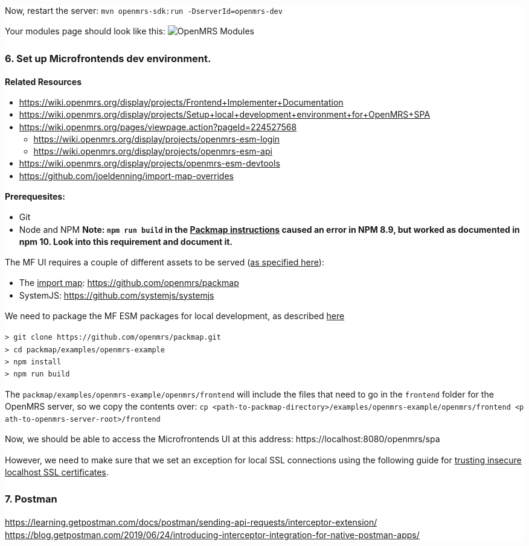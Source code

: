 Now, restart the server: `mvn openmrs-sdk:run -DserverId=openmrs-dev`

Your modules page should look like this:
![OpenMRS Modules](webinar-3-openmrs-modules.png) 

### 6. Set up Microfrontends dev environment.

**Related Resources**
- https://wiki.openmrs.org/display/projects/Frontend+Implementer+Documentation
- https://wiki.openmrs.org/display/projects/Setup+local+development+environment+for+OpenMRS+SPA
- https://wiki.openmrs.org/pages/viewpage.action?pageId=224527568
  - https://wiki.openmrs.org/display/projects/openmrs-esm-login
  - https://wiki.openmrs.org/display/projects/openmrs-esm-api
- https://wiki.openmrs.org/display/projects/openmrs-esm-devtools
- https://github.com/joeldenning/import-map-overrides
  
**Prerequesites:**
- Git
- Node and NPM 
  **Note: `npm run build` in the [Packmap instructions](https://github.com/openmrs/packmap/blob/master/examples/openmrs-example/README.md) caused an error in NPM 8.9, but worked as documented in npm 10. Look into this requirement and document it.**

The MF UI requires a couple of different assets to be served ([as specified here]( https://github.com/openmrs/openmrs-module-spa/blob/fdd8bf2719a1c21351ed9497b2e1526c4b7ab61d/omod/src/main/webapp/master-single-page-application.jsp#L14)):
- The [import map](https://github.com/WICG/import-maps): https://github.com/openmrs/packmap
- SystemJS: https://github.com/systemjs/systemjs

We need to package the MF ESM packages for local development, as described [here](https://github.com/openmrs/packmap/blob/master/examples/openmrs-example/README.md)

```
> git clone https://github.com/openmrs/packmap.git
> cd packmap/examples/openmrs-example
> npm install
> npm run build
```

The `packmap/examples/openmrs-example/openmrs/frontend` will include the files that need to go in the `frontend` folder for the OpenMRS server, so we copy the contents over:
`cp <path-to-packmap-directory>/examples/openmrs-example/openmrs/frontend <path-to-openmrs-server-root>/frontend`

Now, we should be able to access the Microfrontends UI at this address: https://localhost:8080/openmrs/spa

However, we need to make sure that we set an exception for local SSL connections using the following guide for [trusting insecure localhost SSL certificates](https://improveandrepeat.com/2016/09/allowing-self-signed-certificates-on-localhost-with-chrome-and-firefox/).

### 7. Postman
https://learning.getpostman.com/docs/postman/sending-api-requests/interceptor-extension/
https://blog.getpostman.com/2019/06/24/introducing-interceptor-integration-for-native-postman-apps/
